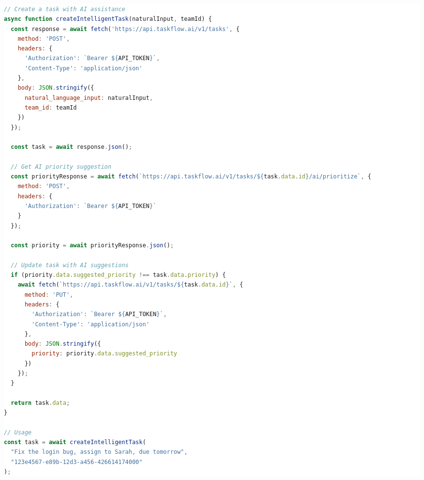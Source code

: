```javascript
// Create a task with AI assistance
async function createIntelligentTask(naturalInput, teamId) {
  const response = await fetch('https://api.taskflow.ai/v1/tasks', {
    method: 'POST',
    headers: {
      'Authorization': `Bearer ${API_TOKEN}`,
      'Content-Type': 'application/json'
    },
    body: JSON.stringify({
      natural_language_input: naturalInput,
      team_id: teamId
    })
  });
  
  const task = await response.json();
  
  // Get AI priority suggestion
  const priorityResponse = await fetch(`https://api.taskflow.ai/v1/tasks/${task.data.id}/ai/prioritize`, {
    method: 'POST',
    headers: {
      'Authorization': `Bearer ${API_TOKEN}`
    }
  });
  
  const priority = await priorityResponse.json();
  
  // Update task with AI suggestions
  if (priority.data.suggested_priority !== task.data.priority) {
    await fetch(`https://api.taskflow.ai/v1/tasks/${task.data.id}`, {
      method: 'PUT',
      headers: {
        'Authorization': `Bearer ${API_TOKEN}`,
        'Content-Type': 'application/json'
      },
      body: JSON.stringify({
        priority: priority.data.suggested_priority
      })
    });
  }
  
  return task.data;
}

// Usage
const task = await createIntelligentTask(
  "Fix the login bug, assign to Sarah, due tomorrow",
  "123e4567-e89b-12d3-a456-426614174000"
);
```
